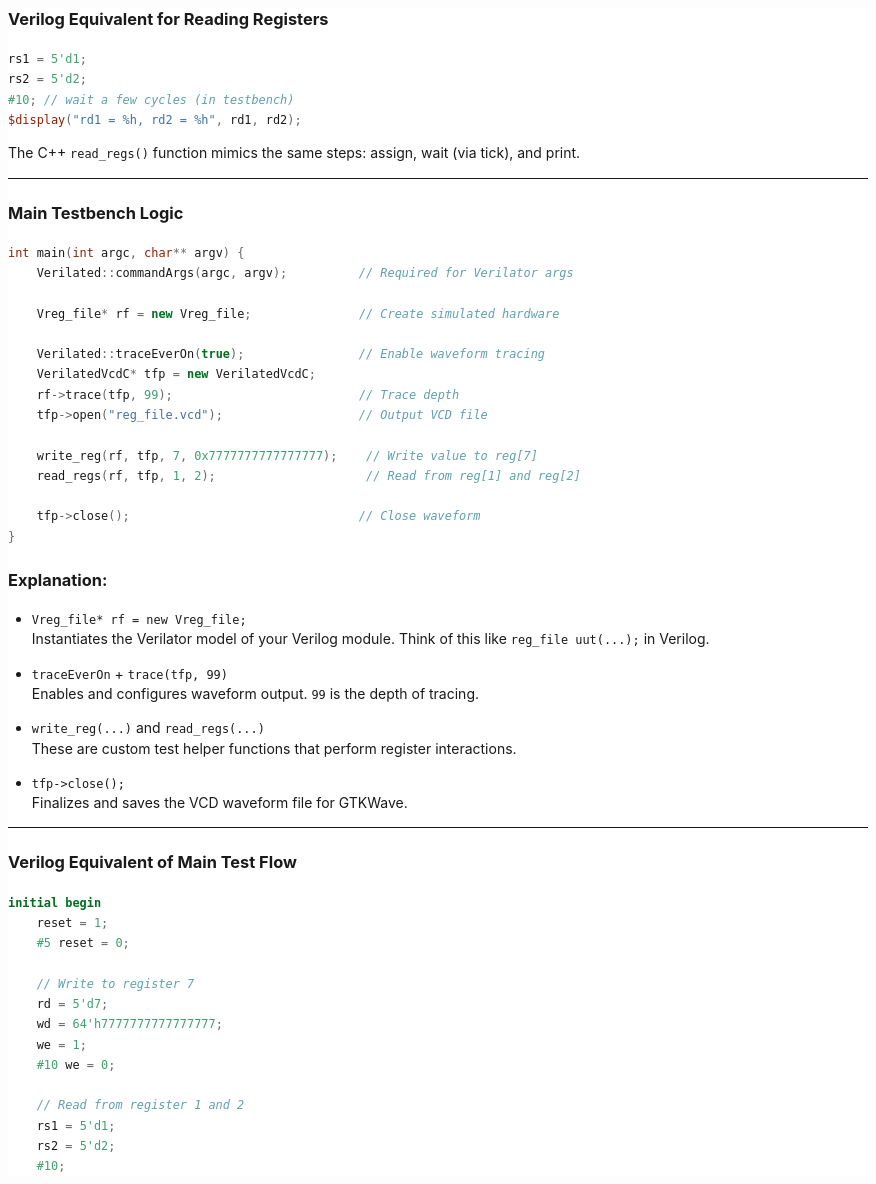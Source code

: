 
### Verilog Equivalent for Reading Registers

```verilog
rs1 = 5'd1;
rs2 = 5'd2;
#10; // wait a few cycles (in testbench)
$display("rd1 = %h, rd2 = %h", rd1, rd2);
```

The C++ `read_regs()` function mimics the same steps: assign, wait (via tick), and print.

---

### Main Testbench Logic

```cpp
int main(int argc, char** argv) {
    Verilated::commandArgs(argc, argv);          // Required for Verilator args

    Vreg_file* rf = new Vreg_file;               // Create simulated hardware

    Verilated::traceEverOn(true);                // Enable waveform tracing
    VerilatedVcdC* tfp = new VerilatedVcdC;
    rf->trace(tfp, 99);                          // Trace depth
    tfp->open("reg_file.vcd");                   // Output VCD file

    write_reg(rf, tfp, 7, 0x7777777777777777);    // Write value to reg[7]
    read_regs(rf, tfp, 1, 2);                     // Read from reg[1] and reg[2]

    tfp->close();                                // Close waveform
}
```

### Explanation:

- `Vreg_file* rf = new Vreg_file;`  
  Instantiates the Verilator model of your Verilog module. Think of this like `reg_file uut(...);` in Verilog.

- `traceEverOn` + `trace(tfp, 99)`  
  Enables and configures waveform output. `99` is the depth of tracing.

- `write_reg(...)` and `read_regs(...)`  
  These are custom test helper functions that perform register interactions.

- `tfp->close();`  
  Finalizes and saves the VCD waveform file for GTKWave.

---

### Verilog Equivalent of Main Test Flow

```verilog
initial begin
    reset = 1;
    #5 reset = 0;

    // Write to register 7
    rd = 5'd7;
    wd = 64'h7777777777777777;
    we = 1;
    #10 we = 0;

    // Read from register 1 and 2
    rs1 = 5'd1;
    rs2 = 5'd2;
    #10;
```